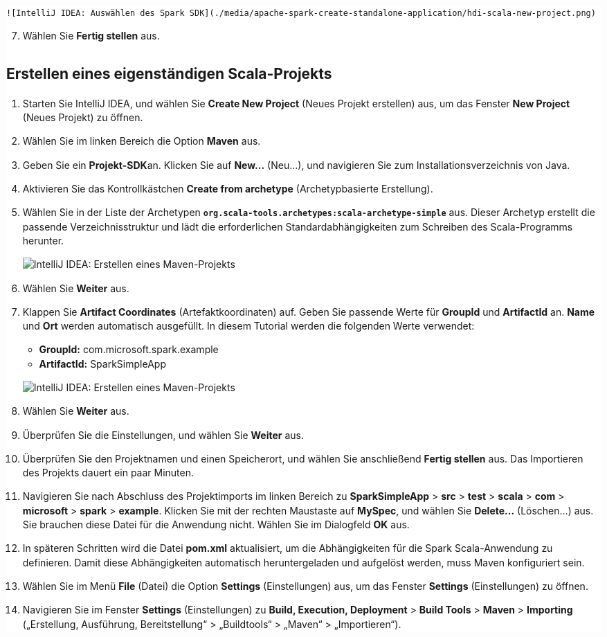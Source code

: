     ![IntelliJ IDEA: Auswählen des Spark SDK](./media/apache-spark-create-standalone-application/hdi-scala-new-project.png)

7. Wählen Sie **Fertig stellen** aus.

## <a name="create-a-standalone-scala-project"></a>Erstellen eines eigenständigen Scala-Projekts

1. Starten Sie IntelliJ IDEA, und wählen Sie **Create New Project** (Neues Projekt erstellen) aus, um das Fenster **New Project** (Neues Projekt) zu öffnen.

2. Wählen Sie im linken Bereich die Option **Maven** aus.

3. Geben Sie ein **Projekt-SDK**an. Klicken Sie auf **New...** (Neu...), und navigieren Sie zum Installationsverzeichnis von Java.

4. Aktivieren Sie das Kontrollkästchen **Create from archetype** (Archetypbasierte Erstellung).  

5. Wählen Sie in der Liste der Archetypen **`org.scala-tools.archetypes:scala-archetype-simple`** aus. Dieser Archetyp erstellt die passende Verzeichnisstruktur und lädt die erforderlichen Standardabhängigkeiten zum Schreiben des Scala-Programms herunter.

    ![IntelliJ IDEA: Erstellen eines Maven-Projekts](./media/apache-spark-create-standalone-application/intellij-project-create-maven.png)

6. Wählen Sie **Weiter** aus.

7. Klappen Sie **Artifact Coordinates** (Artefaktkoordinaten) auf. Geben Sie passende Werte für **GroupId** und **ArtifactId** an. **Name** und **Ort** werden automatisch ausgefüllt. In diesem Tutorial werden die folgenden Werte verwendet:

    - **GroupId:** com.microsoft.spark.example
    - **ArtifactId:** SparkSimpleApp

    ![IntelliJ IDEA: Erstellen eines Maven-Projekts](./media/apache-spark-create-standalone-application/intellij-artifact-coordinates.png)

8. Wählen Sie **Weiter** aus.

9. Überprüfen Sie die Einstellungen, und wählen Sie **Weiter** aus.

10. Überprüfen Sie den Projektnamen und einen Speicherort, und wählen Sie anschließend **Fertig stellen** aus.  Das Importieren des Projekts dauert ein paar Minuten.

11. Navigieren Sie nach Abschluss des Projektimports im linken Bereich zu **SparkSimpleApp** > **src** > **test** > **scala** > **com** > **microsoft** > **spark** > **example**.  Klicken Sie mit der rechten Maustaste auf **MySpec**, und wählen Sie **Delete...** (Löschen...) aus. Sie brauchen diese Datei für die Anwendung nicht.  Wählen Sie im Dialogfeld **OK** aus.
  
12. In späteren Schritten wird die Datei **pom.xml** aktualisiert, um die Abhängigkeiten für die Spark Scala-Anwendung zu definieren. Damit diese Abhängigkeiten automatisch heruntergeladen und aufgelöst werden, muss Maven konfiguriert sein.

13. Wählen Sie im Menü **File** (Datei) die Option **Settings** (Einstellungen) aus, um das Fenster **Settings** (Einstellungen) zu öffnen.

14. Navigieren Sie im Fenster **Settings** (Einstellungen) zu **Build, Execution, Deployment** > **Build Tools** > **Maven** > **Importing** („Erstellung, Ausführung, Bereitstellung“ > „Buildtools“ > „Maven“ > „Importieren“).
